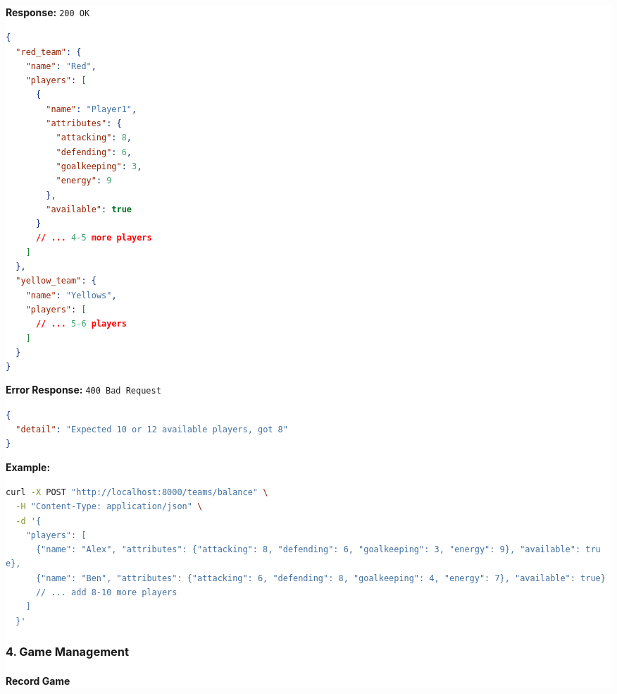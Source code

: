 **Response:** `200 OK`
```json
{
  "red_team": {
    "name": "Red",
    "players": [
      {
        "name": "Player1",
        "attributes": {
          "attacking": 8,
          "defending": 6,
          "goalkeeping": 3,
          "energy": 9
        },
        "available": true
      }
      // ... 4-5 more players
    ]
  },
  "yellow_team": {
    "name": "Yellows",
    "players": [
      // ... 5-6 players
    ]
  }
}
```

**Error Response:** `400 Bad Request`
```json
{
  "detail": "Expected 10 or 12 available players, got 8"
}
```

**Example:**
```bash
curl -X POST "http://localhost:8000/teams/balance" \
  -H "Content-Type: application/json" \
  -d '{
    "players": [
      {"name": "Alex", "attributes": {"attacking": 8, "defending": 6, "goalkeeping": 3, "energy": 9}, "available": true},
      {"name": "Ben", "attributes": {"attacking": 6, "defending": 8, "goalkeeping": 4, "energy": 7}, "available": true}
      // ... add 8-10 more players
    ]
  }'
```

### 4. Game Management

#### Record Game
